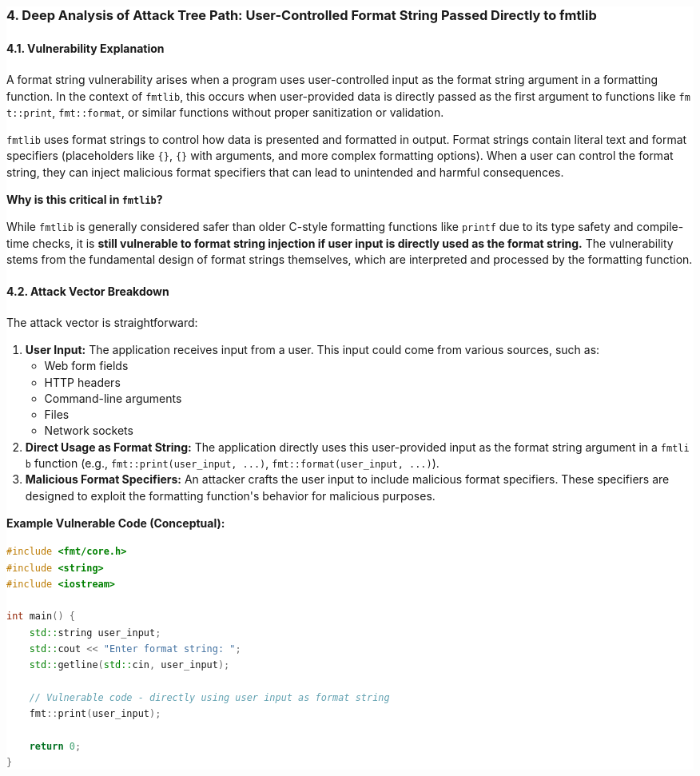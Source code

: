 
### 4. Deep Analysis of Attack Tree Path: User-Controlled Format String Passed Directly to fmtlib

#### 4.1. Vulnerability Explanation

A format string vulnerability arises when a program uses user-controlled input as the format string argument in a formatting function. In the context of `fmtlib`, this occurs when user-provided data is directly passed as the first argument to functions like `fmt::print`, `fmt::format`, or similar functions without proper sanitization or validation.

`fmtlib` uses format strings to control how data is presented and formatted in output. Format strings contain literal text and format specifiers (placeholders like `{}`, `{}` with arguments, and more complex formatting options). When a user can control the format string, they can inject malicious format specifiers that can lead to unintended and harmful consequences.

**Why is this critical in `fmtlib`?**

While `fmtlib` is generally considered safer than older C-style formatting functions like `printf` due to its type safety and compile-time checks, it is **still vulnerable to format string injection if user input is directly used as the format string.**  The vulnerability stems from the fundamental design of format strings themselves, which are interpreted and processed by the formatting function.

#### 4.2. Attack Vector Breakdown

The attack vector is straightforward:

1. **User Input:** The application receives input from a user. This input could come from various sources, such as:
    * Web form fields
    * HTTP headers
    * Command-line arguments
    * Files
    * Network sockets
2. **Direct Usage as Format String:** The application directly uses this user-provided input as the format string argument in a `fmtlib` function (e.g., `fmt::print(user_input, ...)`, `fmt::format(user_input, ...)`).
3. **Malicious Format Specifiers:** An attacker crafts the user input to include malicious format specifiers. These specifiers are designed to exploit the formatting function's behavior for malicious purposes.

**Example Vulnerable Code (Conceptual):**

```c++
#include <fmt/core.h>
#include <string>
#include <iostream>

int main() {
    std::string user_input;
    std::cout << "Enter format string: ";
    std::getline(std::cin, user_input);

    // Vulnerable code - directly using user input as format string
    fmt::print(user_input);

    return 0;
}
```
